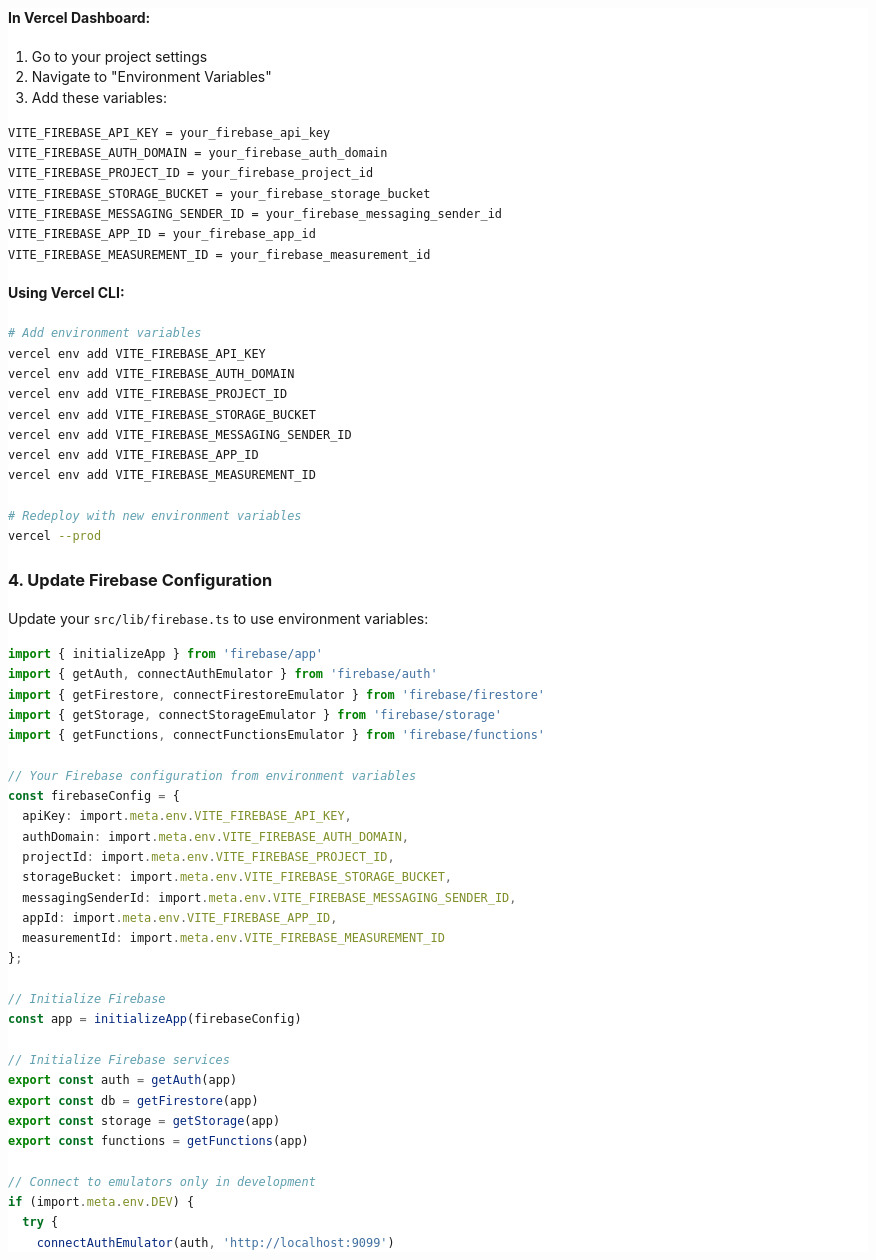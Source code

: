 #### **In Vercel Dashboard:**
1. Go to your project settings
2. Navigate to "Environment Variables"
3. Add these variables:

```
VITE_FIREBASE_API_KEY = your_firebase_api_key
VITE_FIREBASE_AUTH_DOMAIN = your_firebase_auth_domain
VITE_FIREBASE_PROJECT_ID = your_firebase_project_id
VITE_FIREBASE_STORAGE_BUCKET = your_firebase_storage_bucket
VITE_FIREBASE_MESSAGING_SENDER_ID = your_firebase_messaging_sender_id
VITE_FIREBASE_APP_ID = your_firebase_app_id
VITE_FIREBASE_MEASUREMENT_ID = your_firebase_measurement_id
```

#### **Using Vercel CLI:**
```bash
# Add environment variables
vercel env add VITE_FIREBASE_API_KEY
vercel env add VITE_FIREBASE_AUTH_DOMAIN
vercel env add VITE_FIREBASE_PROJECT_ID
vercel env add VITE_FIREBASE_STORAGE_BUCKET
vercel env add VITE_FIREBASE_MESSAGING_SENDER_ID
vercel env add VITE_FIREBASE_APP_ID
vercel env add VITE_FIREBASE_MEASUREMENT_ID

# Redeploy with new environment variables
vercel --prod
```

### 4. **Update Firebase Configuration**

Update your `src/lib/firebase.ts` to use environment variables:

```typescript
import { initializeApp } from 'firebase/app'
import { getAuth, connectAuthEmulator } from 'firebase/auth'
import { getFirestore, connectFirestoreEmulator } from 'firebase/firestore'
import { getStorage, connectStorageEmulator } from 'firebase/storage'
import { getFunctions, connectFunctionsEmulator } from 'firebase/functions'

// Your Firebase configuration from environment variables
const firebaseConfig = {
  apiKey: import.meta.env.VITE_FIREBASE_API_KEY,
  authDomain: import.meta.env.VITE_FIREBASE_AUTH_DOMAIN,
  projectId: import.meta.env.VITE_FIREBASE_PROJECT_ID,
  storageBucket: import.meta.env.VITE_FIREBASE_STORAGE_BUCKET,
  messagingSenderId: import.meta.env.VITE_FIREBASE_MESSAGING_SENDER_ID,
  appId: import.meta.env.VITE_FIREBASE_APP_ID,
  measurementId: import.meta.env.VITE_FIREBASE_MEASUREMENT_ID
};

// Initialize Firebase
const app = initializeApp(firebaseConfig)

// Initialize Firebase services
export const auth = getAuth(app)
export const db = getFirestore(app)
export const storage = getStorage(app)
export const functions = getFunctions(app)

// Connect to emulators only in development
if (import.meta.env.DEV) {
  try {
    connectAuthEmulator(auth, 'http://localhost:9099')
```